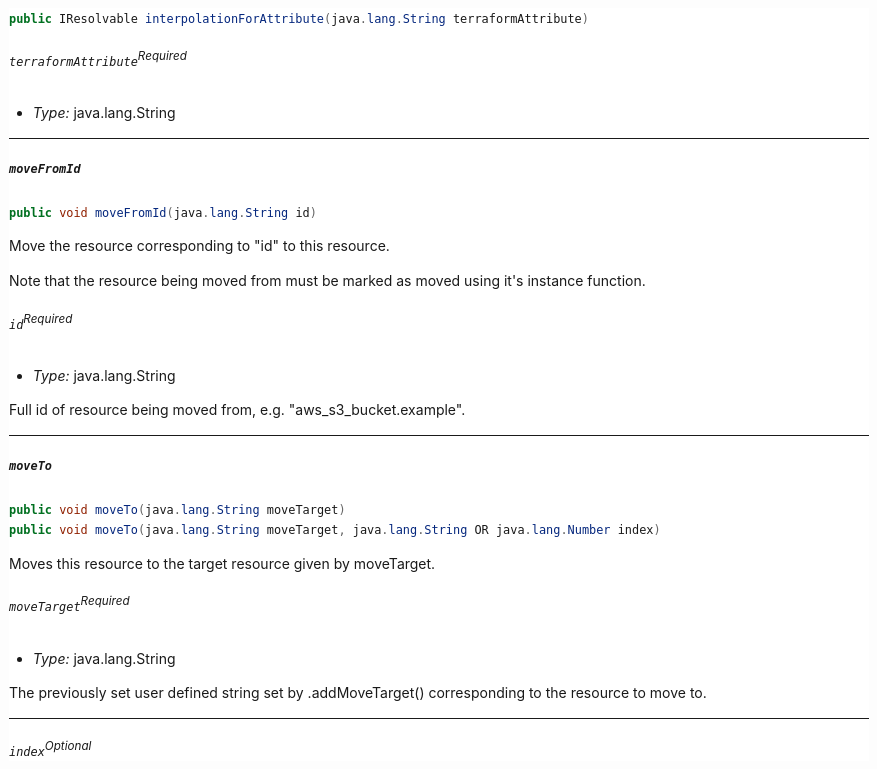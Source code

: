 ```java
public IResolvable interpolationForAttribute(java.lang.String terraformAttribute)
```

###### `terraformAttribute`<sup>Required</sup> <a name="terraformAttribute" id="@cdktf/provider-databricks.servicePrincipal.ServicePrincipal.interpolationForAttribute.parameter.terraformAttribute"></a>

- *Type:* java.lang.String

---

##### `moveFromId` <a name="moveFromId" id="@cdktf/provider-databricks.servicePrincipal.ServicePrincipal.moveFromId"></a>

```java
public void moveFromId(java.lang.String id)
```

Move the resource corresponding to "id" to this resource.

Note that the resource being moved from must be marked as moved using it's instance function.

###### `id`<sup>Required</sup> <a name="id" id="@cdktf/provider-databricks.servicePrincipal.ServicePrincipal.moveFromId.parameter.id"></a>

- *Type:* java.lang.String

Full id of resource being moved from, e.g. "aws_s3_bucket.example".

---

##### `moveTo` <a name="moveTo" id="@cdktf/provider-databricks.servicePrincipal.ServicePrincipal.moveTo"></a>

```java
public void moveTo(java.lang.String moveTarget)
public void moveTo(java.lang.String moveTarget, java.lang.String OR java.lang.Number index)
```

Moves this resource to the target resource given by moveTarget.

###### `moveTarget`<sup>Required</sup> <a name="moveTarget" id="@cdktf/provider-databricks.servicePrincipal.ServicePrincipal.moveTo.parameter.moveTarget"></a>

- *Type:* java.lang.String

The previously set user defined string set by .addMoveTarget() corresponding to the resource to move to.

---

###### `index`<sup>Optional</sup> <a name="index" id="@cdktf/provider-databricks.servicePrincipal.ServicePrincipal.moveTo.parameter.index"></a>
